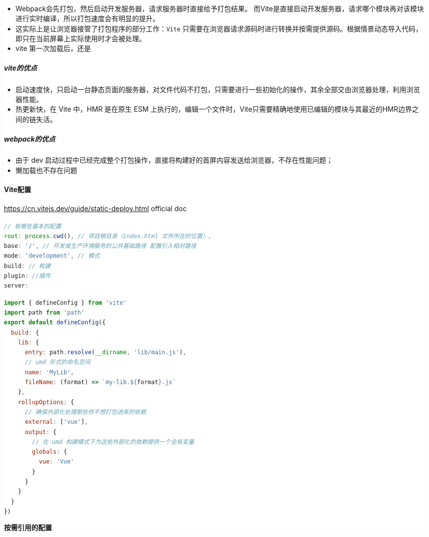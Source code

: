*   Webpack会先打包，然后启动开发服务器，请求服务器时直接给予打包结果。 而Vite是直接启动开发服务器，请求哪个模块再对该模块进行实时编译，所以打包速度会有明显的提升。
*   这实际上是让浏览器接管了打包程序的部分工作：`Vite` 只需要在浏览器请求源码时进行转换并按需提供源码。根据情景动态导入代码，即只在当前屏幕上实际使用时才会被处理。
*   vite 第一次加载后，还是

##### vite的优点

*   启动速度快，只启动一台静态页面的服务器，对文件代码不打包，只需要进行一些初始化的操作，其余全部交由浏览器处理，利用浏览器性能。
*   热更新快，在 Vite 中，HMR 是在原生 ESM 上执行的，编辑一个文件时，Vite只需要精确地使用已编辑的模块与其最近的HMR边界之间的链失活。

##### webpack的优点

*   由于 dev 启动过程中已经完成整个打包操作，直接将构建好的首屏内容发送给浏览器，不存在性能问题；
*   懒加载也不存在问题

#### Vite配置

<https://cn.vitejs.dev/guide/static-deploy.html>  official doc

```js
// 有哪些基本的配置  
root: process.cwd(), // 项目根目录（index.html 文件所在的位置）,
base: '/', // 开发或生产环境服务的公共基础路径 配置引入相对路径
mode: 'development', // 模式
build: // 构建
plugin: //插件
server:
```

```js
import { defineConfig } from 'vite'
import path from 'path'
export default defineConfig({
  build: {
    lib: {
      entry: path.resolve(__dirname, 'lib/main.js'),
      // umd 形式的命名空间
      name: 'MyLib',
      fileName: (format) => `my-lib.${format}.js`
    },
    rollupOptions: {
      // 确保外部化处理那些你不想打包进库的依赖
      external: ['vue'],
      output: {
        // 在 umd 构建模式下为这些外部化的依赖提供一个全局变量
        globals: {
          vue: 'Vue'
        }
      }
    }
  }
})
```

**按需引用的配置**
